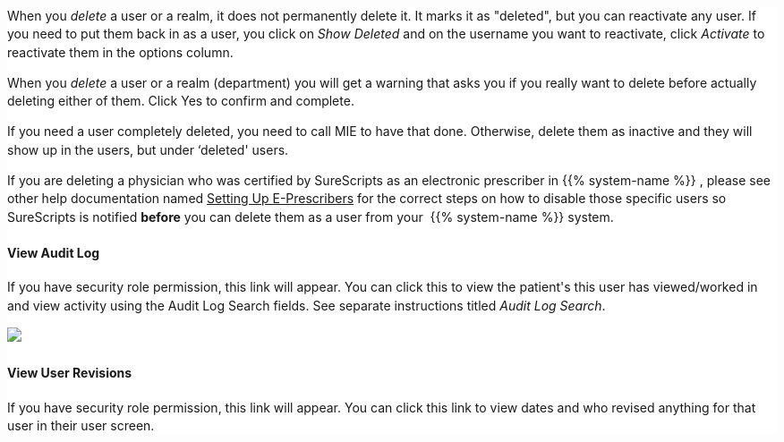When you *delete* a user or a realm, it does not permanently delete it. It marks it as "deleted", but you can reactivate any user. If you need to put them back in as a user, you click on *Show Deleted* and on the username you want to reactivate, click *Activate* to reactivate them in the options column.

When you *delete* a user or a realm (department) you will get a warning that asks you if you really want to delete before actually deleting either of them. Click Yes to confirm and complete.

If you need a user completely deleted, you need to call MIE to have that done. Otherwise, delete them as inactive and they will show up in the users, but under ‘deleted' users.

If you are deleting a physician who was certified by SureScripts as an electronic prescriber in {{% system-name %}} , please see other help documentation named [Setting Up E-Prescribers](setting-up-e-prescribers.md) for the correct steps on how to disable those specific users so SureScripts is notified **before** you can delete them as a user from your  {{% system-name %}} system.

#### View Audit Log

If you have security role permission, this link will appear. You can click this to view the patient's this user has viewed/worked in and view activity using the Audit Log Search fields. See separate instructions titled *Audit Log Search*.

![](external_files/ec285c1764c8dc82c0217e634de0b0ad.png)

#### View User Revisions

If you have security role permission, this link will appear. You can click this link to view dates and who revised anything for that user in their user screen.

